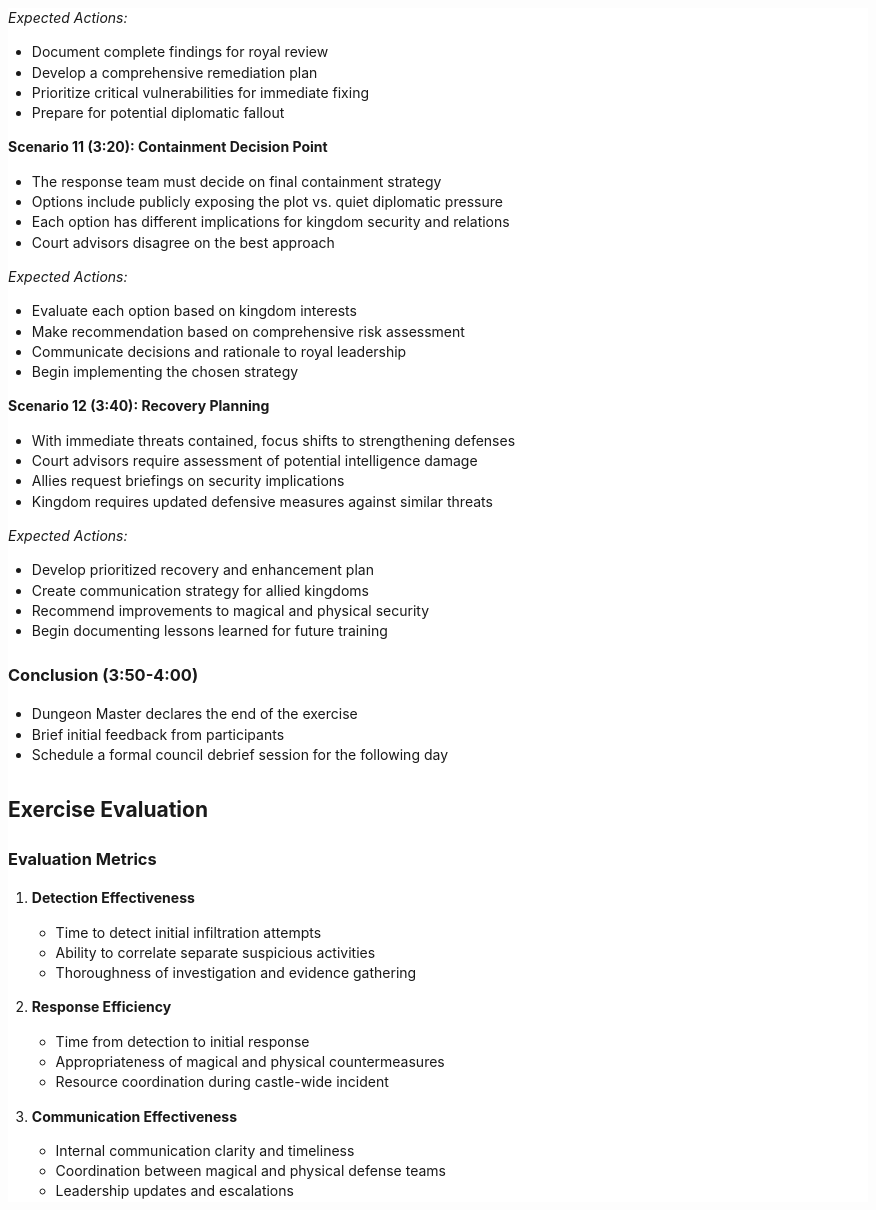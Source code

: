 *Expected Actions:*
- Document complete findings for royal review
- Develop a comprehensive remediation plan
- Prioritize critical vulnerabilities for immediate fixing
- Prepare for potential diplomatic fallout

**Scenario 11 (3:20): Containment Decision Point**
- The response team must decide on final containment strategy
- Options include publicly exposing the plot vs. quiet diplomatic pressure
- Each option has different implications for kingdom security and relations
- Court advisors disagree on the best approach

*Expected Actions:*
- Evaluate each option based on kingdom interests
- Make recommendation based on comprehensive risk assessment
- Communicate decisions and rationale to royal leadership
- Begin implementing the chosen strategy

**Scenario 12 (3:40): Recovery Planning**
- With immediate threats contained, focus shifts to strengthening defenses
- Court advisors require assessment of potential intelligence damage
- Allies request briefings on security implications
- Kingdom requires updated defensive measures against similar threats

*Expected Actions:*
- Develop prioritized recovery and enhancement plan
- Create communication strategy for allied kingdoms
- Recommend improvements to magical and physical security
- Begin documenting lessons learned for future training

### Conclusion (3:50-4:00)

- Dungeon Master declares the end of the exercise
- Brief initial feedback from participants
- Schedule a formal council debrief session for the following day

## Exercise Evaluation

### Evaluation Metrics

1. **Detection Effectiveness**
   - Time to detect initial infiltration attempts
   - Ability to correlate separate suspicious activities
   - Thoroughness of investigation and evidence gathering

2. **Response Efficiency**
   - Time from detection to initial response
   - Appropriateness of magical and physical countermeasures
   - Resource coordination during castle-wide incident

3. **Communication Effectiveness**
   - Internal communication clarity and timeliness
   - Coordination between magical and physical defense teams
   - Leadership updates and escalations
